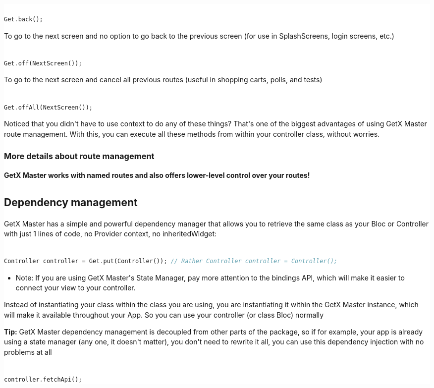 ```dart

Get.back();

```

To go to the next screen and no option to go back to the previous screen (for use in SplashScreens, login screens, etc.)

```dart

Get.off(NextScreen());

```

To go to the next screen and cancel all previous routes (useful in shopping carts, polls, and tests)

```dart

Get.offAll(NextScreen());

```

Noticed that you didn't have to use context to do any of these things? That's one of the biggest advantages of using GetX Master route management. With this, you can execute all these methods from within your controller class, without worries.

### More details about route management

**GetX Master works with named routes and also offers lower-level control over your routes!**

## Dependency management

GetX Master has a simple and powerful dependency manager that allows you to retrieve the same class as your Bloc or Controller with just 1 lines of code, no Provider context, no inheritedWidget:

```dart

Controller controller = Get.put(Controller()); // Rather Controller controller = Controller();

```

- Note: If you are using GetX Master's State Manager, pay more attention to the bindings API, which will make it easier to connect your view to your controller.

Instead of instantiating your class within the class you are using, you are instantiating it within the GetX Master instance, which will make it available throughout your App.
So you can use your controller (or class Bloc) normally

**Tip:** GetX Master dependency management is decoupled from other parts of the package, so if for example, your app is already using a state manager (any one, it doesn't matter), you don't need to rewrite it all, you can use this dependency injection with no problems at all

```dart

controller.fetchApi();

```
